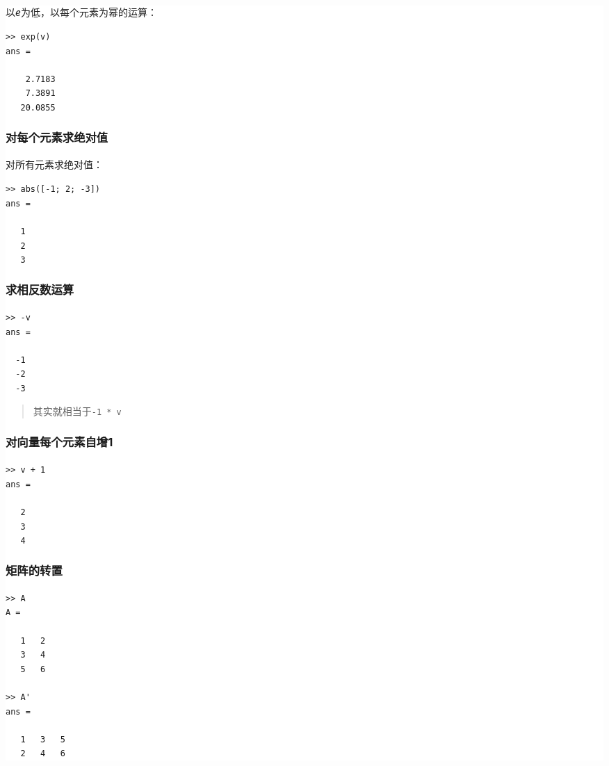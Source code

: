以$e$为低，以每个元素为幂的运算：

```
>> exp(v)
ans =

    2.7183
    7.3891
   20.0855

```

### 对每个元素求绝对值

对所有元素求绝对值：

```
>> abs([-1; 2; -3])
ans =

   1
   2
   3

```

### 求相反数运算

```
>> -v
ans =

  -1
  -2
  -3

```

> 其实就相当于`-1 * v`

### 对向量每个元素自增1

```
>> v + 1
ans =

   2
   3
   4

```

### 矩阵的转置

```
>> A
A =

   1   2
   3   4
   5   6

>> A'
ans =

   1   3   5
   2   4   6
```